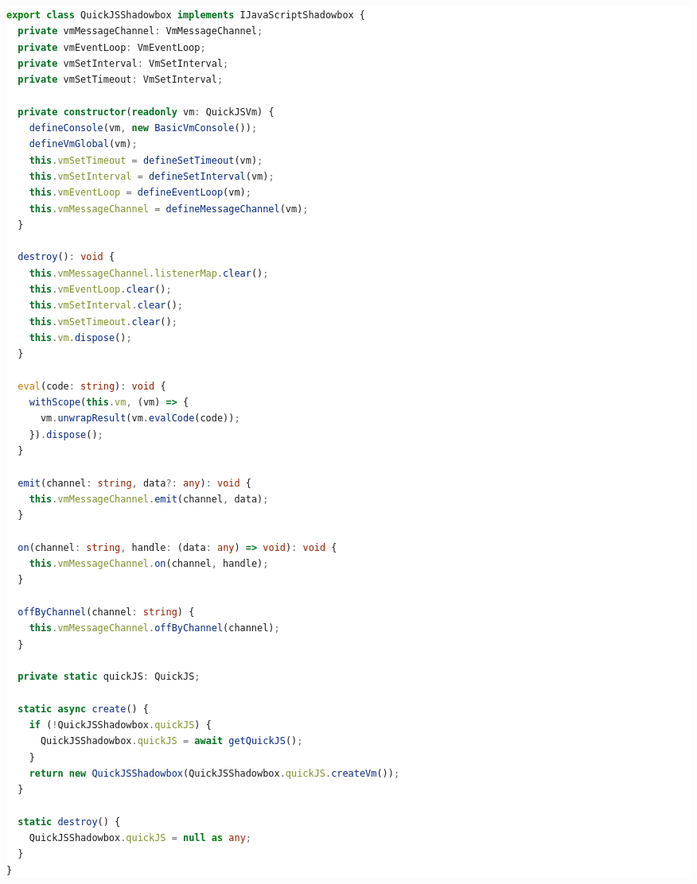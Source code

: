 ```ts
export class QuickJSShadowbox implements IJavaScriptShadowbox {
  private vmMessageChannel: VmMessageChannel;
  private vmEventLoop: VmEventLoop;
  private vmSetInterval: VmSetInterval;
  private vmSetTimeout: VmSetInterval;

  private constructor(readonly vm: QuickJSVm) {
    defineConsole(vm, new BasicVmConsole());
    defineVmGlobal(vm);
    this.vmSetTimeout = defineSetTimeout(vm);
    this.vmSetInterval = defineSetInterval(vm);
    this.vmEventLoop = defineEventLoop(vm);
    this.vmMessageChannel = defineMessageChannel(vm);
  }

  destroy(): void {
    this.vmMessageChannel.listenerMap.clear();
    this.vmEventLoop.clear();
    this.vmSetInterval.clear();
    this.vmSetTimeout.clear();
    this.vm.dispose();
  }

  eval(code: string): void {
    withScope(this.vm, (vm) => {
      vm.unwrapResult(vm.evalCode(code));
    }).dispose();
  }

  emit(channel: string, data?: any): void {
    this.vmMessageChannel.emit(channel, data);
  }

  on(channel: string, handle: (data: any) => void): void {
    this.vmMessageChannel.on(channel, handle);
  }

  offByChannel(channel: string) {
    this.vmMessageChannel.offByChannel(channel);
  }

  private static quickJS: QuickJS;

  static async create() {
    if (!QuickJSShadowbox.quickJS) {
      QuickJSShadowbox.quickJS = await getQuickJS();
    }
    return new QuickJSShadowbox(QuickJSShadowbox.quickJS.createVm());
  }

  static destroy() {
    QuickJSShadowbox.quickJS = null as any;
  }
}
```
